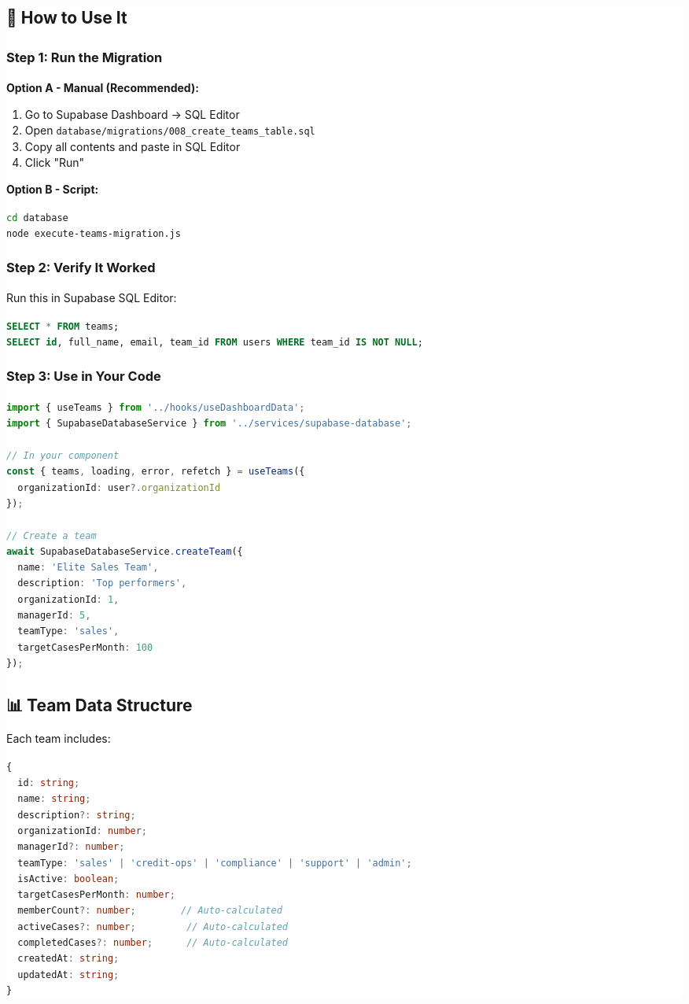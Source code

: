## 🚀 How to Use It

### Step 1: Run the Migration

**Option A - Manual (Recommended):**
1. Go to Supabase Dashboard → SQL Editor
2. Open `database/migrations/008_create_teams_table.sql`
3. Copy all contents and paste in SQL Editor
4. Click "Run"

**Option B - Script:**
```bash
cd database
node execute-teams-migration.js
```

### Step 2: Verify It Worked

Run this in Supabase SQL Editor:
```sql
SELECT * FROM teams;
SELECT id, full_name, email, team_id FROM users WHERE team_id IS NOT NULL;
```

### Step 3: Use in Your Code

```typescript
import { useTeams } from '../hooks/useDashboardData';
import { SupabaseDatabaseService } from '../services/supabase-database';

// In your component
const { teams, loading, error, refetch } = useTeams({
  organizationId: user?.organizationId
});

// Create a team
await SupabaseDatabaseService.createTeam({
  name: 'Elite Sales Team',
  description: 'Top performers',
  organizationId: 1,
  managerId: 5,
  teamType: 'sales',
  targetCasesPerMonth: 100
});
```

## 📊 Team Data Structure

Each team includes:
```typescript
{
  id: string;
  name: string;
  description?: string;
  organizationId: number;
  managerId?: number;
  teamType: 'sales' | 'credit-ops' | 'compliance' | 'support' | 'admin';
  isActive: boolean;
  targetCasesPerMonth: number;
  memberCount?: number;        // Auto-calculated
  activeCases?: number;         // Auto-calculated
  completedCases?: number;      // Auto-calculated
  createdAt: string;
  updatedAt: string;
}
```